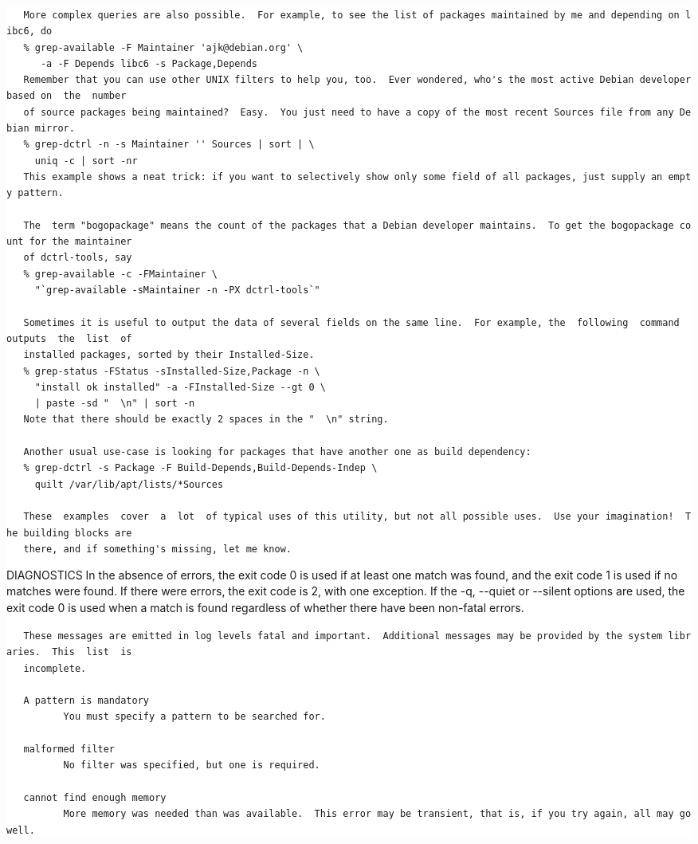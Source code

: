        More complex queries are also possible.  For example, to see the list of packages maintained by me and depending on libc6, do
       % grep-available -F Maintainer 'ajk@debian.org' \
          -a -F Depends libc6 -s Package,Depends
       Remember that you can use other UNIX filters to help you, too.  Ever wondered, who's the most active Debian developer based on  the  number
       of source packages being maintained?  Easy.  You just need to have a copy of the most recent Sources file from any Debian mirror.
       % grep-dctrl -n -s Maintainer '' Sources | sort | \
         uniq -c | sort -nr
       This example shows a neat trick: if you want to selectively show only some field of all packages, just supply an empty pattern.

       The  term "bogopackage" means the count of the packages that a Debian developer maintains.  To get the bogopackage count for the maintainer
       of dctrl-tools, say
       % grep-available -c -FMaintainer \
         "`grep-available -sMaintainer -n -PX dctrl-tools`"

       Sometimes it is useful to output the data of several fields on the same line.  For example, the  following  command  outputs  the  list  of
       installed packages, sorted by their Installed-Size.
       % grep-status -FStatus -sInstalled-Size,Package -n \
         "install ok installed" -a -FInstalled-Size --gt 0 \
         | paste -sd "  \n" | sort -n
       Note that there should be exactly 2 spaces in the "  \n" string.

       Another usual use-case is looking for packages that have another one as build dependency:
       % grep-dctrl -s Package -F Build-Depends,Build-Depends-Indep \
         quilt /var/lib/apt/lists/*Sources

       These  examples  cover  a  lot  of typical uses of this utility, but not all possible uses.  Use your imagination!  The building blocks are
       there, and if something's missing, let me know.

DIAGNOSTICS
       In the absence of errors, the exit code 0 is used if at least one match was found, and the exit code 1 is used if no  matches  were  found.
       If  there  were  errors,  the exit code is 2, with one exception.  If the -q, --quiet or --silent options are used, the exit code 0 is used
       when a match is found regardless of whether there have been non-fatal errors.

       These messages are emitted in log levels fatal and important.  Additional messages may be provided by the system libraries.  This  list  is
       incomplete.

       A pattern is mandatory
              You must specify a pattern to be searched for.

       malformed filter
              No filter was specified, but one is required.

       cannot find enough memory
              More memory was needed than was available.  This error may be transient, that is, if you try again, all may go well.
